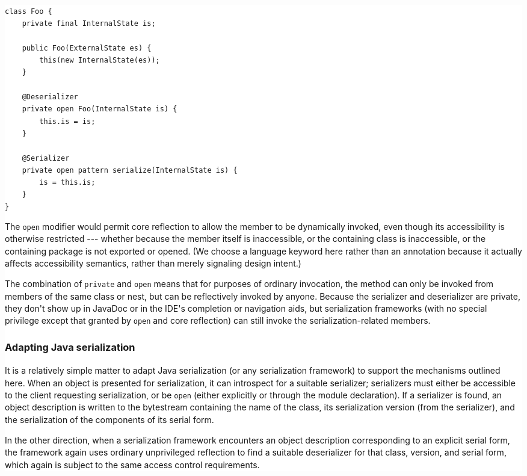 ```{.java}
class Foo {
    private final InternalState is;

    public Foo(ExternalState es) {
        this(new InternalState(es));
    }
    
    @Deserializer
    private open Foo(InternalState is) { 
        this.is = is;
    }
    
    @Serializer
    private open pattern serialize(InternalState is) { 
        is = this.is;
    }
}
```

The `open` modifier would permit core reflection to allow the member
to be dynamically invoked, even though its accessibility is otherwise
restricted --- whether because the member itself is inaccessible, or
the containing class is inaccessible, or the containing package is not
exported or opened.  (We choose a language keyword here rather than an
annotation because it actually affects accessibility semantics, rather
than merely signaling design intent.)

The combination of `private` and `open` means that for purposes of
ordinary invocation, the method can only be invoked from members of
the same class or nest, but can be reflectively invoked by anyone.
Because the serializer and deserializer are private, they don't show
up in JavaDoc or in the IDE's completion or navigation aids, but
serialization frameworks (with no special privilege except that
granted by `open` and core reflection) can still invoke the
serialization-related members.

### Adapting Java serialization

It is a relatively simple matter to adapt Java serialization (or any
serialization framework) to support the mechanisms outlined here.
When an object is presented for serialization, it can introspect for a
suitable serializer; serializers must either be accessible to the
client requesting serialization, or be `open` (either explicitly or
through the module declaration).  If a serializer is found, an object
description is written to the bytestream containing the name of the
class, its serialization version (from the serializer), and the
serialization of the components of its serial form.

In the other direction, when a serialization framework encounters an
object description corresponding to an explicit serial form, the
framework again uses ordinary unprivileged reflection to find a
suitable deserializer for that class, version, and serial form, which
again is subject to the same access control requirements.
